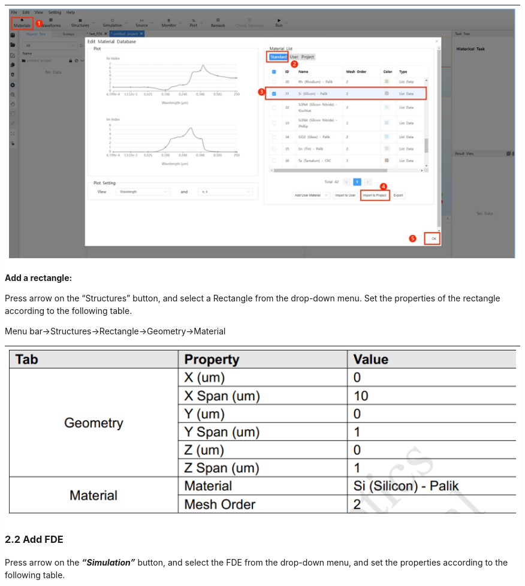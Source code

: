 |!['fde2'](../../../static/img/tutorial/material/mode/fde2.png )|
| :------------------------------------------------------------: |

**Add a rectangle:**
 
Press arrow on the “Structures” button, and select a Rectangle from the drop-down menu. Set the properties of the rectangle according to the following table.

  Menu bar->Structures->Rectangle->Geometry->Material

|!['fde3'](../../../static/img/tutorial/material/mode/fde3.png )|
| :------------------------------------------------------------: |

### 2.2 Add FDE

Press arrow on the ***“Simulation”*** button, and select the FDE from the drop-down menu, and set the properties according to the following table.
